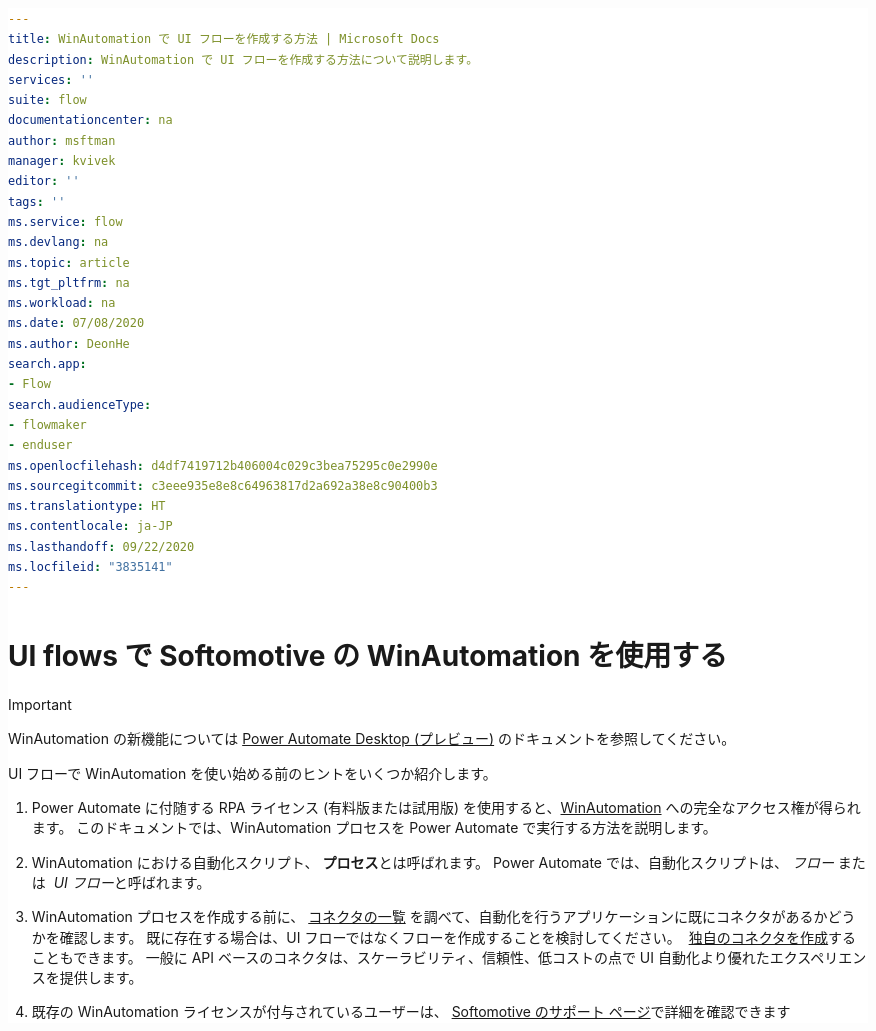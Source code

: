 ```yaml
---
title: WinAutomation で UI フローを作成する方法 | Microsoft Docs
description: WinAutomation で UI フローを作成する方法について説明します。
services: ''
suite: flow
documentationcenter: na
author: msftman
manager: kvivek
editor: ''
tags: ''
ms.service: flow
ms.devlang: na
ms.topic: article
ms.tgt_pltfrm: na
ms.workload: na
ms.date: 07/08/2020
ms.author: DeonHe
search.app:
- Flow
search.audienceType:
- flowmaker
- enduser
ms.openlocfilehash: d4df7419712b406004c029c3bea75295c0e2990e
ms.sourcegitcommit: c3eee935e8e8c64963817d2a692a38e8c90400b3
ms.translationtype: HT
ms.contentlocale: ja-JP
ms.lasthandoff: 09/22/2020
ms.locfileid: "3835141"
---
```

# <a name="use-softomotives-winautomation-with-ui-flows"></a>UI flows で Softomotive の WinAutomation を使用する

>[!IMPORTANT]
>WinAutomation の新機能については [Power Automate Desktop (プレビュー)](./desktop/introduction.md) のドキュメントを参照してください。

UI フローで WinAutomation を使い始める前のヒントをいくつか紹介します。

1.  Power Automate に付随する RPA ライセンス (有料版または試用版) を使用すると、[WinAutomation](https://www.winautomation.com/) への完全なアクセス権が得られます。 このドキュメントでは、WinAutomation プロセスを Power Automate で実行する方法を説明します。

1.  WinAutomation における自動化スクリプト、 **プロセス**とは呼ばれます。 Power Automate では、自動化スクリプトは、 *フロー* または  *UI フロー*と呼ばれます。

1.  WinAutomation プロセスを作成する前に、 [コネクタの一覧](https://flow.microsoft.com/connectors/) を調べて、自動化を行うアプリケーションに既にコネクタがあるかどうかを確認します。 既に存在する場合は、UI フローではなくフローを作成することを検討してください。  [独自のコネクタを作成](https://docs.microsoft.com/connectors/custom-connectors/)することもできます。 一般に API ベースのコネクタは、スケーラビリティ、信頼性、低コストの点で UI 自動化より優れたエクスペリエンスを提供します。

1.  既存の WinAutomation ライセンスが付与されているユーザーは、 [Softomotive のサポート ページ](https://support.softomotive.com/support/home)で詳細を確認できます
